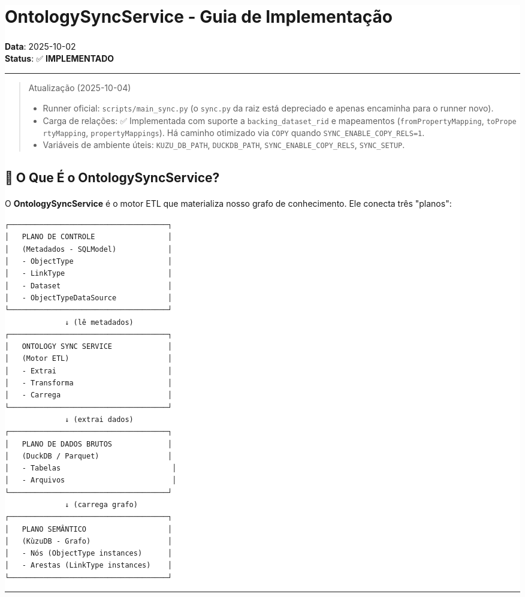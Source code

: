 # OntologySyncService - Guia de Implementação
  
  **Data**: 2025-10-02  
  **Status**: ✅ **IMPLEMENTADO**
  
  ---
  
  > Atualização (2025-10-04)
  >
  > - Runner oficial: `scripts/main_sync.py` (o `sync.py` da raiz está depreciado e apenas encaminha para o runner novo).
  > - Carga de relações: ✅ Implementada com suporte a `backing_dataset_rid` e mapeamentos (`fromPropertyMapping`, `toPropertyMapping`, `propertyMappings`). Há caminho otimizado via `COPY` quando `SYNC_ENABLE_COPY_RELS=1`.
  > - Variáveis de ambiente úteis: `KUZU_DB_PATH`, `DUCKDB_PATH`, `SYNC_ENABLE_COPY_RELS`, `SYNC_SETUP`.

  ## 🎯 **O Que É o OntologySyncService?**

  O **OntologySyncService** é o motor ETL que materializa nosso grafo de conhecimento. Ele conecta três "planos":

  ```
  ┌─────────────────────────────────────┐
  │   PLANO DE CONTROLE                 │
  │   (Metadados - SQLModel)            │
  │   - ObjectType                      │
  │   - LinkType                        │
  │   - Dataset                         │
  │   - ObjectTypeDataSource            │
  └─────────────────────────────────────┘
                ↓ (lê metadados)
  ┌─────────────────────────────────────┐
  │   ONTOLOGY SYNC SERVICE             │
  │   (Motor ETL)                       │
  │   - Extrai                          │
  │   - Transforma                      │
  │   - Carrega                         │
  └─────────────────────────────────────┘
                ↓ (extrai dados)
  ┌─────────────────────────────────────┐
  │   PLANO DE DADOS BRUTOS             │
  │   (DuckDB / Parquet)                │
  │   - Tabelas                          │
  │   - Arquivos                         │
  └─────────────────────────────────────┘
                ↓ (carrega grafo)
  ┌─────────────────────────────────────┐
  │   PLANO SEMÂNTICO                   │
  │   (KùzuDB - Grafo)                  │
  │   - Nós (ObjectType instances)      │
  │   - Arestas (LinkType instances)    │
  └─────────────────────────────────────┘
  ```

---